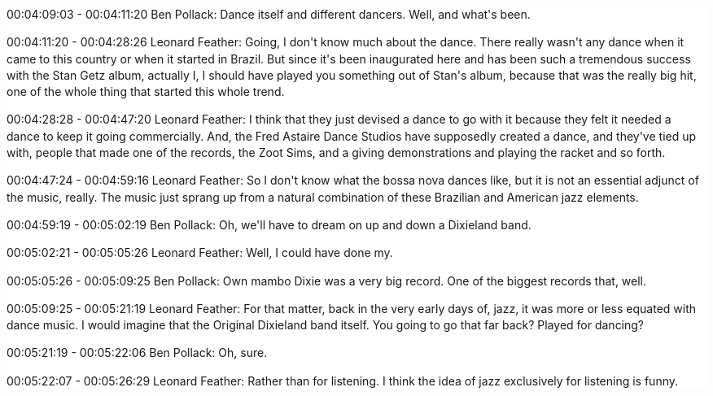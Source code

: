 
00:04:09:03 - 00:04:11:20
Ben Pollack:
Dance itself and different dancers. Well, and what's been.


00:04:11:20 - 00:04:28:26
Leonard Feather:
Going, I don't know much about the dance. There really wasn't any dance when it came to this country or when it started in Brazil. But since it's been inaugurated here and has been such a tremendous success with the Stan Getz album, actually I, I should have played you something out of Stan's album, because that was the really big hit, one of the whole thing that started this whole trend.


00:04:28:28 - 00:04:47:20
Leonard Feather:
I think that they just devised a dance to go with it because they felt it needed a dance to keep it going commercially. And, the Fred Astaire Dance Studios have supposedly created a dance, and they've tied up with, people that made one of the records, the Zoot Sims, and a giving demonstrations and playing the racket and so forth.


00:04:47:24 - 00:04:59:16
Leonard Feather:
So I don't know what the bossa nova dances like, but it is not an essential adjunct of the music, really. The music just sprang up from a natural combination of these Brazilian and American jazz elements.


00:04:59:19 - 00:05:02:19
Ben Pollack:
Oh, we'll have to dream on up and down a Dixieland band.


00:05:02:21 - 00:05:05:26
Leonard Feather:
Well, I could have done my.


00:05:05:26 - 00:05:09:25
Ben Pollack:
Own mambo Dixie was a very big record. One of the biggest records that, well.


00:05:09:25 - 00:05:21:19
Leonard Feather:
For that matter, back in the very early days of, jazz, it was more or less equated with dance music. I would imagine that the Original Dixieland band itself. You going to go that far back? Played for dancing?


00:05:21:19 - 00:05:22:06
Ben Pollack:
Oh, sure.


00:05:22:07 - 00:05:26:29
Leonard Feather:
Rather than for listening. I think the idea of jazz exclusively for listening is funny.
